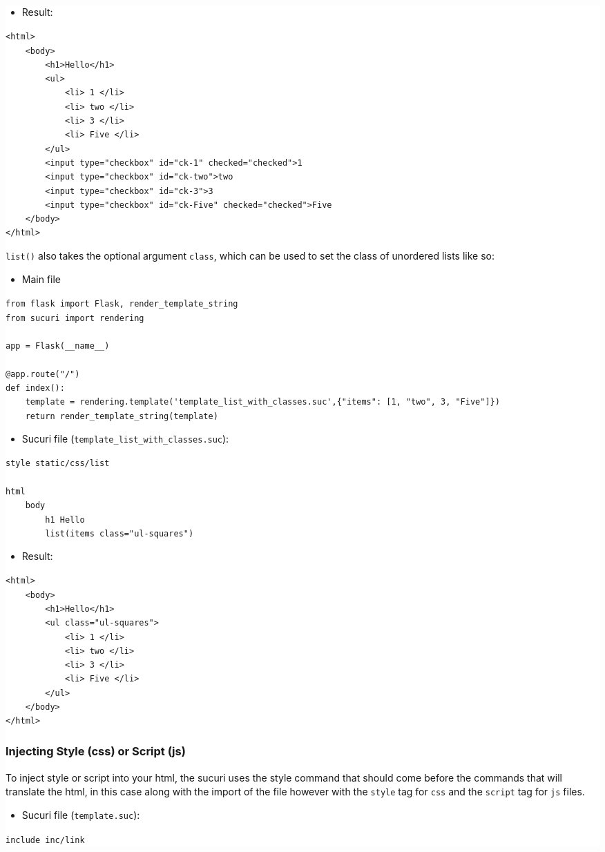 - Result:
```
<html>
    <body>
        <h1>Hello</h1>
        <ul>
            <li> 1 </li>
            <li> two </li>
            <li> 3 </li>
            <li> Five </li>
        </ul>
        <input type="checkbox" id="ck-1" checked="checked">1
        <input type="checkbox" id="ck-two">two
        <input type="checkbox" id="ck-3">3
        <input type="checkbox" id="ck-Five" checked="checked">Five
    </body>
</html>
```

`list()` also takes the optional argument `class`, which can be used to set the class of unordered lists like so:

- Main file
```
from flask import Flask, render_template_string
from sucuri import rendering

app = Flask(__name__)

@app.route("/")
def index():
    template = rendering.template('template_list_with_classes.suc',{"items": [1, "two", 3, "Five"]})
    return render_template_string(template)
```
- Sucuri file (`template_list_with_classes.suc`):
```
style static/css/list

html
    body
        h1 Hello
        list(items class="ul-squares")
```

- Result:
```
<html>
    <body>
        <h1>Hello</h1>
        <ul class="ul-squares">
            <li> 1 </li>
            <li> two </li>
            <li> 3 </li>
            <li> Five </li>
        </ul>
    </body>
</html>
```
### Injecting Style (css) or Script (js)
To inject style or script into your html, the sucuri uses the style command that should come before the commands that will translate the html, in this case along with the import of the file however with the `style` tag for `css` and the `script` tag for `js` files.
- Sucuri file (`template.suc`):
```
include inc/link
```